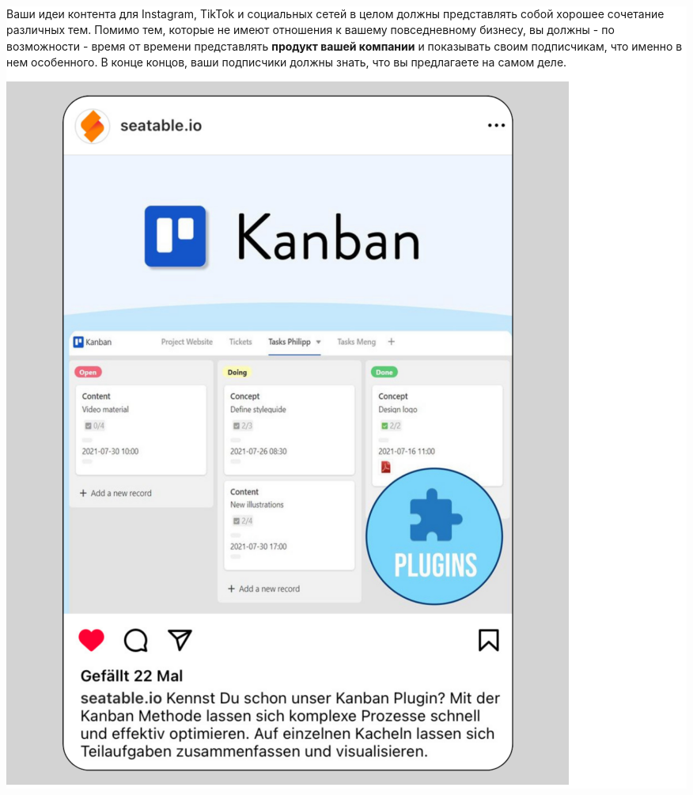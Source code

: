 Ваши идеи контента для Instagram, TikTok и социальных сетей в целом должны представлять собой хорошее сочетание различных тем. Помимо тем, которые не имеют отношения к вашему повседневному бизнесу, вы должны - по возможности - время от времени представлять **продукт вашей компании** и показывать своим подписчикам, что именно в нем особенного. В конце концов, ваши подписчики должны знать, что вы предлагаете на самом деле.

![Пост в Instagram представляет продукт](images/Produktvorstellung-711x889.png)
